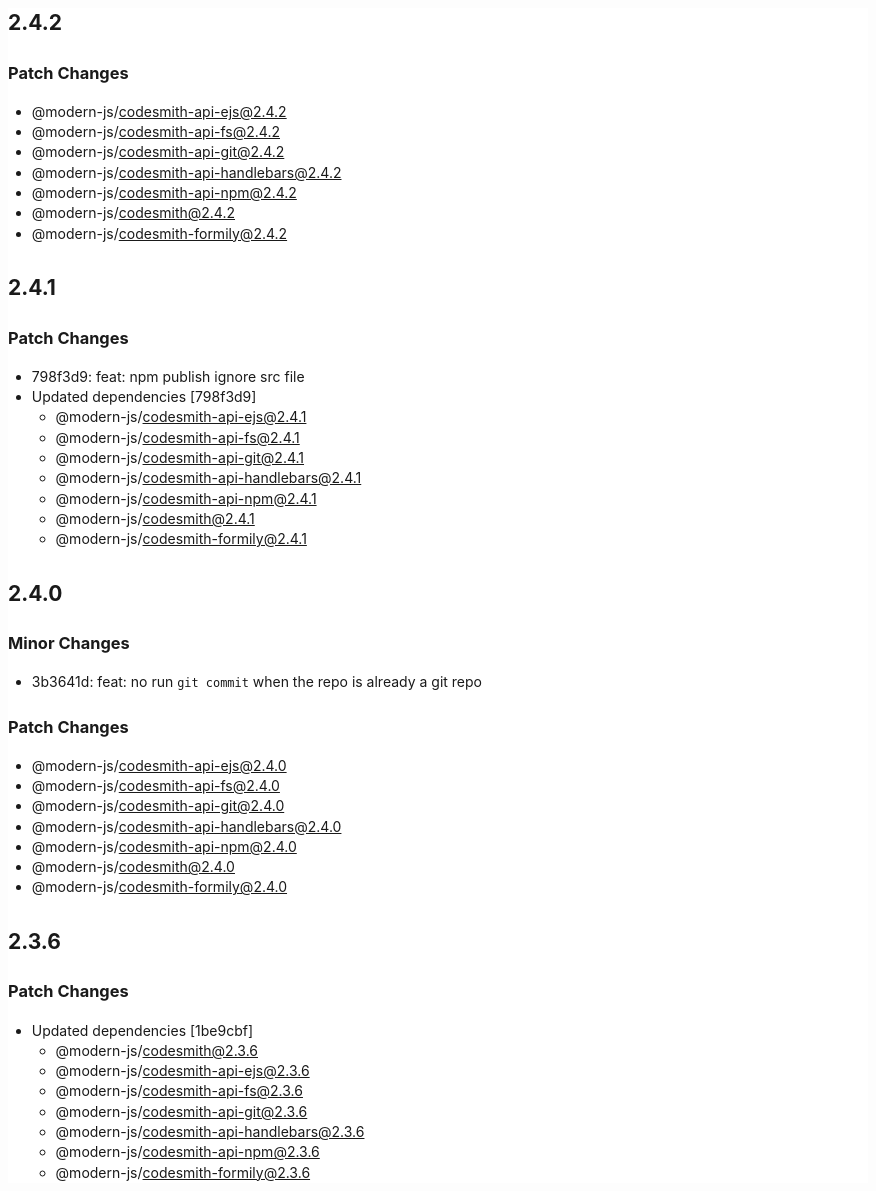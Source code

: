 ## 2.4.2

### Patch Changes

- @modern-js/codesmith-api-ejs@2.4.2
- @modern-js/codesmith-api-fs@2.4.2
- @modern-js/codesmith-api-git@2.4.2
- @modern-js/codesmith-api-handlebars@2.4.2
- @modern-js/codesmith-api-npm@2.4.2
- @modern-js/codesmith@2.4.2
- @modern-js/codesmith-formily@2.4.2

## 2.4.1

### Patch Changes

- 798f3d9: feat: npm publish ignore src file
- Updated dependencies [798f3d9]
  - @modern-js/codesmith-api-ejs@2.4.1
  - @modern-js/codesmith-api-fs@2.4.1
  - @modern-js/codesmith-api-git@2.4.1
  - @modern-js/codesmith-api-handlebars@2.4.1
  - @modern-js/codesmith-api-npm@2.4.1
  - @modern-js/codesmith@2.4.1
  - @modern-js/codesmith-formily@2.4.1

## 2.4.0

### Minor Changes

- 3b3641d: feat: no run `git commit` when the repo is already a git repo

### Patch Changes

- @modern-js/codesmith-api-ejs@2.4.0
- @modern-js/codesmith-api-fs@2.4.0
- @modern-js/codesmith-api-git@2.4.0
- @modern-js/codesmith-api-handlebars@2.4.0
- @modern-js/codesmith-api-npm@2.4.0
- @modern-js/codesmith@2.4.0
- @modern-js/codesmith-formily@2.4.0

## 2.3.6

### Patch Changes

- Updated dependencies [1be9cbf]
  - @modern-js/codesmith@2.3.6
  - @modern-js/codesmith-api-ejs@2.3.6
  - @modern-js/codesmith-api-fs@2.3.6
  - @modern-js/codesmith-api-git@2.3.6
  - @modern-js/codesmith-api-handlebars@2.3.6
  - @modern-js/codesmith-api-npm@2.3.6
  - @modern-js/codesmith-formily@2.3.6
